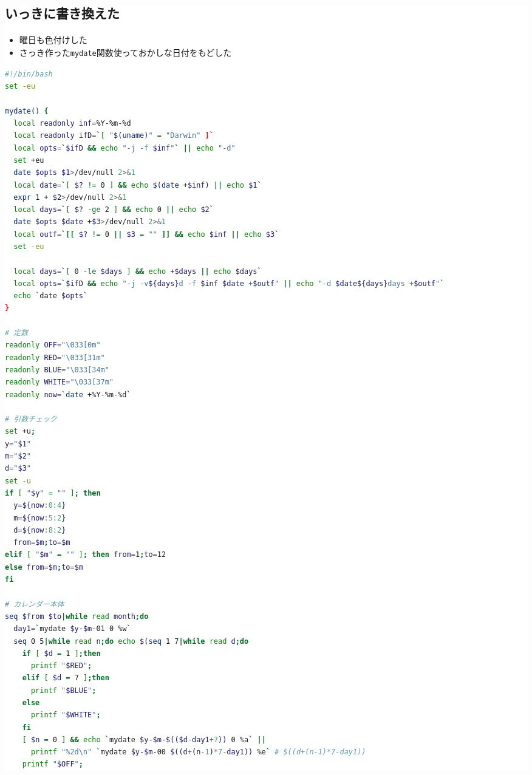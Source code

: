 

## いっきに書き換えた
- 曜日も色付けした
- さっき作った```mydate```関数使っておかしな日付をもどした
```bash
#!/bin/bash
set -eu

mydate() {
  local readonly inf=%Y-%m-%d
  local readonly ifD=`[ "$(uname)" = "Darwin" ]`
  local opts=`$ifD && echo "-j -f $inf"` || echo "-d"
  set +eu
  date $opts $1>/dev/null 2>&1
  local date=`[ $? != 0 ] && echo $(date +$inf) || echo $1`
  expr 1 + $2>/dev/null 2>&1
  local days=`[ $? -ge 2 ] && echo 0 || echo $2`
  date $opts $date +$3>/dev/null 2>&1
  local outf=`[[ $? != 0 || $3 = "" ]] && echo $inf || echo $3`
  set -eu

  local days=`[ 0 -le $days ] && echo +$days || echo $days`
  local opts=`$ifD && echo "-j -v${days}d -f $inf $date +$outf" || echo "-d $date${days}days +$outf"`
  echo `date $opts`
}

# 定数
readonly OFF="\033[0m"
readonly RED="\033[31m"
readonly BLUE="\033[34m"
readonly WHITE="\033[37m"
readonly now=`date +%Y-%m-%d`

# 引数チェック
set +u;
y="$1"
m="$2"
d="$3"
set -u
if [ "$y" = "" ]; then
  y=${now:0:4}
  m=${now:5:2}
  d=${now:8:2}
  from=$m;to=$m
elif [ "$m" = "" ]; then from=1;to=12
else from=$m;to=$m
fi

# カレンダー本体
seq $from $to|while read month;do
  day1=`mydate $y-$m-01 0 %w`
  seq 0 5|while read n;do echo $(seq 1 7|while read d;do
    if [ $d = 1 ];then
      printf "$RED";
    elif [ $d = 7 ];then
      printf "$BLUE";
    else
      printf "$WHITE";
    fi
    [ $n = 0 ] && echo `mydate $y-$m-$(($d-day1+7)) 0 %a` ||
      printf "%2d\n" `mydate $y-$m-00 $((d+(n-1)*7-day1)) %e` # $((d+(n-1)*7-day1))
    printf "$OFF";
```